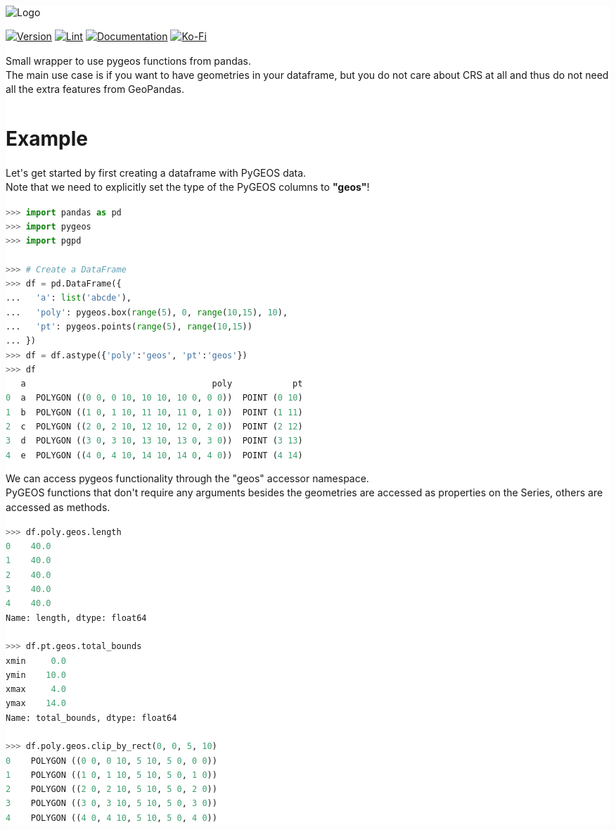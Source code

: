 <img src="https://github.com/0phoff/pygeos-pd/blob/master/docs/source/_static/logo.svg?raw=true" alt="Logo" width="100%">  

[![Version][version-badge]][release-url]
[![Lint][lint-badge]][lint-url]
[![Documentation][doc-badge]][documentation-url]
<a href="https://ko-fi.com/D1D31LPHE"><img alt="Ko-Fi" src="https://www.ko-fi.com/img/githubbutton_sm.svg" height="20"></a>  

Small wrapper to use pygeos functions from pandas.  
The main use case is if you want to have geometries in your dataframe,
but you do not care about CRS at all and thus do not need all the extra features from GeoPandas.


# Example
Let's get started by first creating a dataframe with PyGEOS data.  
Note that we need to explicitly set the type of the PyGEOS columns to __"geos"__!

```python
>>> import pandas as pd
>>> import pygeos
>>> import pgpd

>>> # Create a DataFrame
>>> df = pd.DataFrame({
...   'a': list('abcde'),
...   'poly': pygeos.box(range(5), 0, range(10,15), 10),
...   'pt': pygeos.points(range(5), range(10,15))
... })
>>> df = df.astype({'poly':'geos', 'pt':'geos'})
>>> df
   a                                     poly            pt
0  a  POLYGON ((0 0, 0 10, 10 10, 10 0, 0 0))  POINT (0 10)
1  b  POLYGON ((1 0, 1 10, 11 10, 11 0, 1 0))  POINT (1 11)
2  c  POLYGON ((2 0, 2 10, 12 10, 12 0, 2 0))  POINT (2 12)
3  d  POLYGON ((3 0, 3 10, 13 10, 13 0, 3 0))  POINT (3 13)
4  e  POLYGON ((4 0, 4 10, 14 10, 14 0, 4 0))  POINT (4 14)
```

We can access pygeos functionality through the "geos" accessor namespace.  
PyGEOS functions that don't require any arguments besides the geometries are accessed as properties on the Series,
others are accessed as methods.

```python
>>> df.poly.geos.length
0    40.0
1    40.0
2    40.0
3    40.0
4    40.0
Name: length, dtype: float64

>>> df.pt.geos.total_bounds
xmin     0.0
ymin    10.0
xmax     4.0
ymax    14.0
Name: total_bounds, dtype: float64

>>> df.poly.geos.clip_by_rect(0, 0, 5, 10)
0    POLYGON ((0 0, 0 10, 5 10, 5 0, 0 0))
1    POLYGON ((1 0, 1 10, 5 10, 5 0, 1 0))
2    POLYGON ((2 0, 2 10, 5 10, 5 0, 2 0))
3    POLYGON ((3 0, 3 10, 5 10, 5 0, 3 0))
4    POLYGON ((4 0, 4 10, 5 10, 5 0, 4 0))
```

[version-badge]: https://img.shields.io/badge/version-0.1.0--alpha-blue
[lint-badge]: https://github.com/0phoff/pygeos-pandas/actions/workflows/lint.yml/badge.svg?branch=master
[doc-badge]: https://img.shields.io/badge/-Documentation-9B59B6.svg
[release-url]: https://github.com/0phoff/pygeos-pandas/releases
[lint-url]: https://github.com/0phoff/pygeos-pandas/actions/workflows/lint.yml
[documentation-url]: https://0phoff.github.io/pygeos-pandas